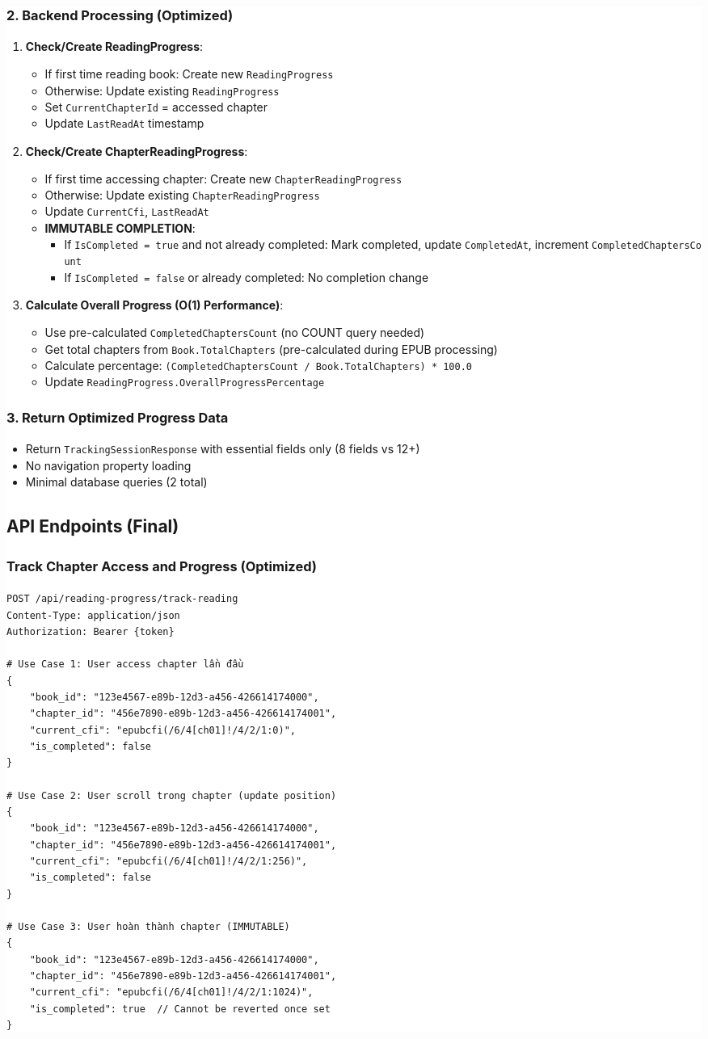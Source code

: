 ### 2. Backend Processing (Optimized)
1. **Check/Create ReadingProgress**:
   - If first time reading book: Create new `ReadingProgress`
   - Otherwise: Update existing `ReadingProgress`
   - Set `CurrentChapterId` = accessed chapter
   - Update `LastReadAt` timestamp

2. **Check/Create ChapterReadingProgress**:
   - If first time accessing chapter: Create new `ChapterReadingProgress`
   - Otherwise: Update existing `ChapterReadingProgress`
   - Update `CurrentCfi`, `LastReadAt`
   - **IMMUTABLE COMPLETION**: 
     - If `IsCompleted = true` and not already completed: Mark completed, update `CompletedAt`, increment `CompletedChaptersCount`
     - If `IsCompleted = false` or already completed: No completion change

3. **Calculate Overall Progress (O(1) Performance)**:
   - Use pre-calculated `CompletedChaptersCount` (no COUNT query needed)
   - Get total chapters from `Book.TotalChapters` (pre-calculated during EPUB processing)
   - Calculate percentage: `(CompletedChaptersCount / Book.TotalChapters) * 100.0`
   - Update `ReadingProgress.OverallProgressPercentage`

### 3. Return Optimized Progress Data
- Return `TrackingSessionResponse` with essential fields only (8 fields vs 12+)
- No navigation property loading
- Minimal database queries (2 total)

## API Endpoints (Final)

### Track Chapter Access and Progress (Optimized)
```http
POST /api/reading-progress/track-reading
Content-Type: application/json
Authorization: Bearer {token}

# Use Case 1: User access chapter lần đầu
{
    "book_id": "123e4567-e89b-12d3-a456-426614174000",
    "chapter_id": "456e7890-e89b-12d3-a456-426614174001",
    "current_cfi": "epubcfi(/6/4[ch01]!/4/2/1:0)",
    "is_completed": false
}

# Use Case 2: User scroll trong chapter (update position)
{
    "book_id": "123e4567-e89b-12d3-a456-426614174000", 
    "chapter_id": "456e7890-e89b-12d3-a456-426614174001",
    "current_cfi": "epubcfi(/6/4[ch01]!/4/2/1:256)",
    "is_completed": false
}

# Use Case 3: User hoàn thành chapter (IMMUTABLE)
{
    "book_id": "123e4567-e89b-12d3-a456-426614174000",
    "chapter_id": "456e7890-e89b-12d3-a456-426614174001", 
    "current_cfi": "epubcfi(/6/4[ch01]!/4/2/1:1024)",
    "is_completed": true  // Cannot be reverted once set
}
```
